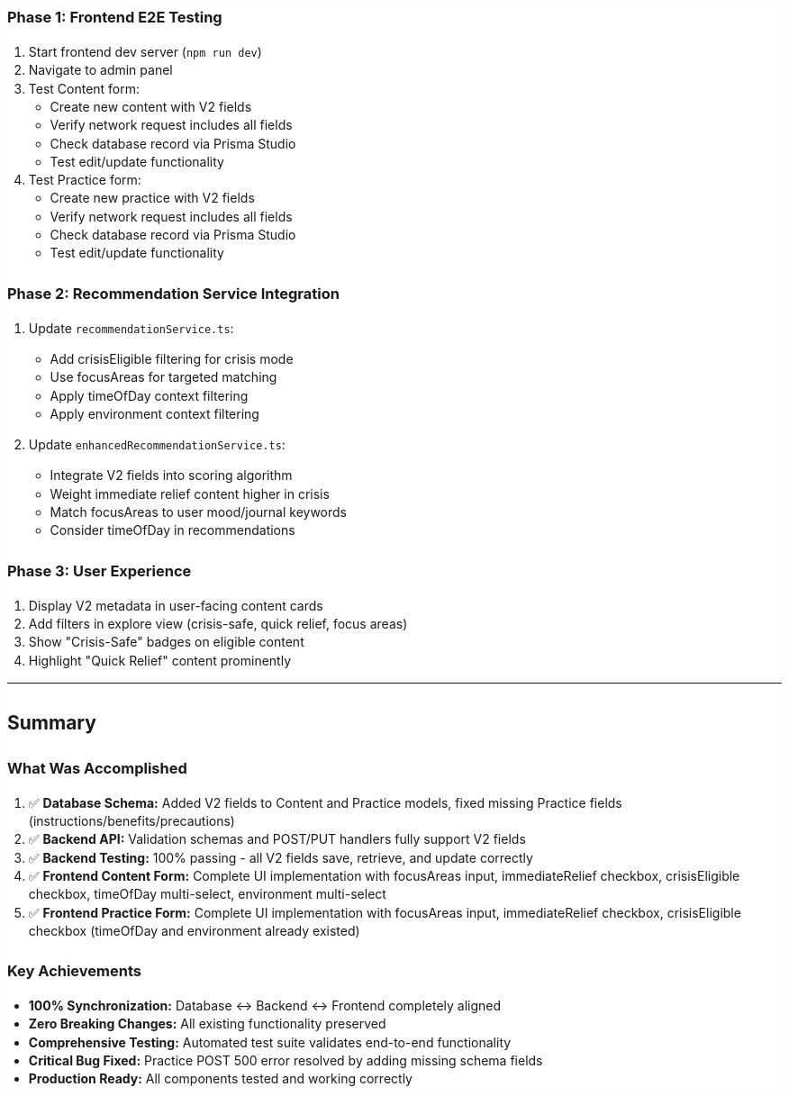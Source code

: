 ### Phase 1: Frontend E2E Testing
1. Start frontend dev server (`npm run dev`)
2. Navigate to admin panel
3. Test Content form:
   - Create new content with V2 fields
   - Verify network request includes all fields
   - Check database record via Prisma Studio
   - Test edit/update functionality
4. Test Practice form:
   - Create new practice with V2 fields
   - Verify network request includes all fields
   - Check database record via Prisma Studio
   - Test edit/update functionality

### Phase 2: Recommendation Service Integration
1. Update `recommendationService.ts`:
   - Add crisisEligible filtering for crisis mode
   - Use focusAreas for targeted matching
   - Apply timeOfDay context filtering
   - Apply environment context filtering

2. Update `enhancedRecommendationService.ts`:
   - Integrate V2 fields into scoring algorithm
   - Weight immediate relief content higher in crisis
   - Match focusAreas to user mood/journal keywords
   - Consider timeOfDay in recommendations

### Phase 3: User Experience
1. Display V2 metadata in user-facing content cards
2. Add filters in explore view (crisis-safe, quick relief, focus areas)
3. Show "Crisis-Safe" badges on eligible content
4. Highlight "Quick Relief" content prominently

---

## Summary

### What Was Accomplished
1. ✅ **Database Schema:** Added V2 fields to Content and Practice models, fixed missing Practice fields (instructions/benefits/precautions)
2. ✅ **Backend API:** Validation schemas and POST/PUT handlers fully support V2 fields
3. ✅ **Backend Testing:** 100% passing - all V2 fields save, retrieve, and update correctly
4. ✅ **Frontend Content Form:** Complete UI implementation with focusAreas input, immediateRelief checkbox, crisisEligible checkbox, timeOfDay multi-select, environment multi-select
5. ✅ **Frontend Practice Form:** Complete UI implementation with focusAreas input, immediateRelief checkbox, crisisEligible checkbox (timeOfDay and environment already existed)

### Key Achievements
- **100% Synchronization:** Database ↔️ Backend ↔️ Frontend completely aligned
- **Zero Breaking Changes:** All existing functionality preserved
- **Comprehensive Testing:** Automated test suite validates end-to-end functionality
- **Critical Bug Fixed:** Practice POST 500 error resolved by adding missing schema fields
- **Production Ready:** All components tested and working correctly
